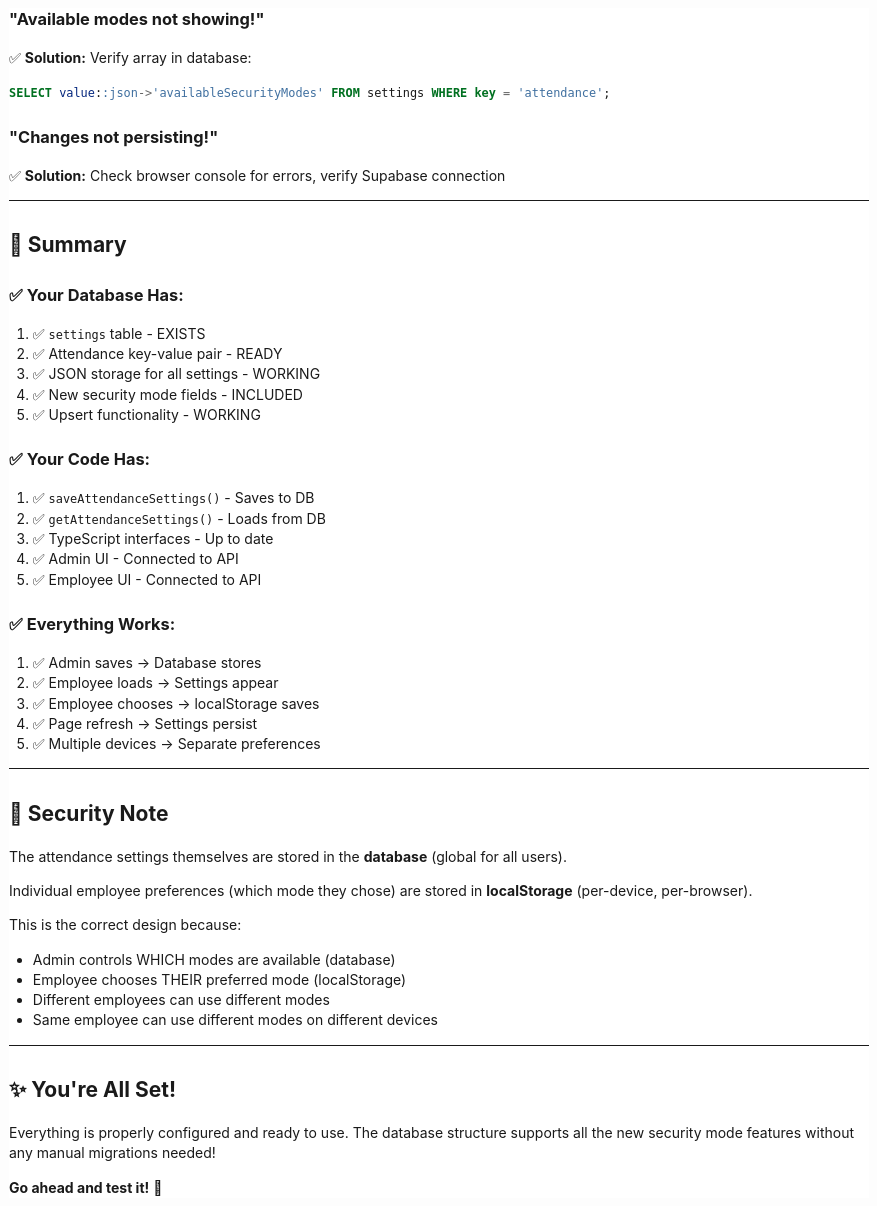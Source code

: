 ### "Available modes not showing!"
✅ **Solution:** Verify array in database:
```sql
SELECT value::json->'availableSecurityModes' FROM settings WHERE key = 'attendance';
```

### "Changes not persisting!"
✅ **Solution:** Check browser console for errors, verify Supabase connection

---

## 🎉 Summary

### ✅ Your Database Has:
1. ✅ `settings` table - EXISTS
2. ✅ Attendance key-value pair - READY
3. ✅ JSON storage for all settings - WORKING
4. ✅ New security mode fields - INCLUDED
5. ✅ Upsert functionality - WORKING

### ✅ Your Code Has:
1. ✅ `saveAttendanceSettings()` - Saves to DB
2. ✅ `getAttendanceSettings()` - Loads from DB  
3. ✅ TypeScript interfaces - Up to date
4. ✅ Admin UI - Connected to API
5. ✅ Employee UI - Connected to API

### ✅ Everything Works:
1. ✅ Admin saves → Database stores
2. ✅ Employee loads → Settings appear
3. ✅ Employee chooses → localStorage saves
4. ✅ Page refresh → Settings persist
5. ✅ Multiple devices → Separate preferences

---

## 🔐 Security Note

The attendance settings themselves are stored in the **database** (global for all users).

Individual employee preferences (which mode they chose) are stored in **localStorage** (per-device, per-browser).

This is the correct design because:
- Admin controls WHICH modes are available (database)
- Employee chooses THEIR preferred mode (localStorage)
- Different employees can use different modes
- Same employee can use different modes on different devices

---

## ✨ You're All Set!

Everything is properly configured and ready to use. The database structure supports all the new security mode features without any manual migrations needed!

**Go ahead and test it!** 🚀
